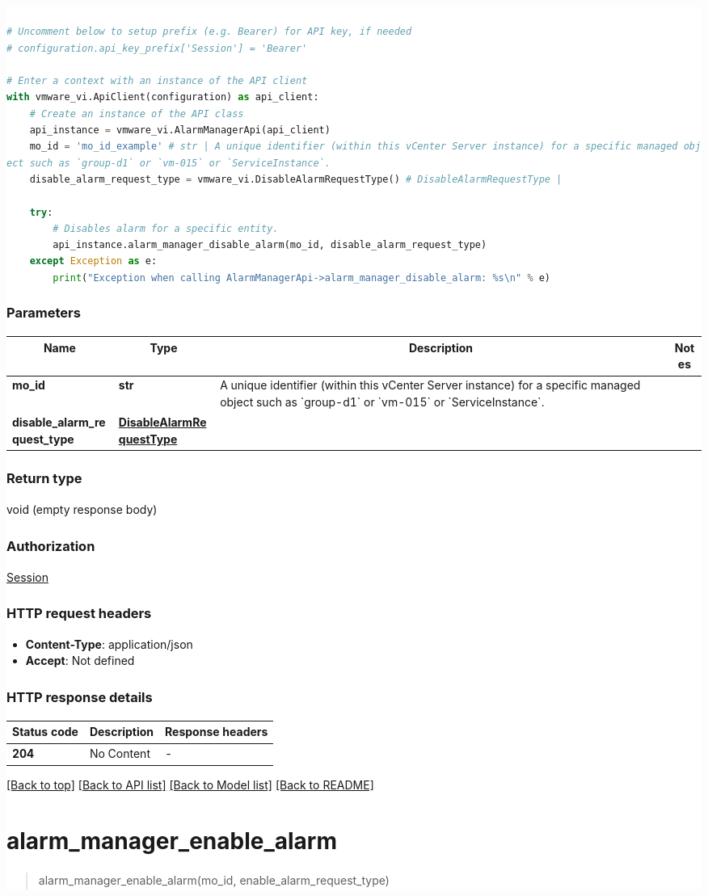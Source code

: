 ```python

# Uncomment below to setup prefix (e.g. Bearer) for API key, if needed
# configuration.api_key_prefix['Session'] = 'Bearer'

# Enter a context with an instance of the API client
with vmware_vi.ApiClient(configuration) as api_client:
    # Create an instance of the API class
    api_instance = vmware_vi.AlarmManagerApi(api_client)
    mo_id = 'mo_id_example' # str | A unique identifier (within this vCenter Server instance) for a specific managed object such as `group-d1` or `vm-015` or `ServiceInstance`.
    disable_alarm_request_type = vmware_vi.DisableAlarmRequestType() # DisableAlarmRequestType | 

    try:
        # Disables alarm for a specific entity. 
        api_instance.alarm_manager_disable_alarm(mo_id, disable_alarm_request_type)
    except Exception as e:
        print("Exception when calling AlarmManagerApi->alarm_manager_disable_alarm: %s\n" % e)
```



### Parameters

Name | Type | Description  | Notes
------------- | ------------- | ------------- | -------------
 **mo_id** | **str**| A unique identifier (within this vCenter Server instance) for a specific managed object such as &#x60;group-d1&#x60; or &#x60;vm-015&#x60; or &#x60;ServiceInstance&#x60;. | 
 **disable_alarm_request_type** | [**DisableAlarmRequestType**](DisableAlarmRequestType.md)|  | 

### Return type

void (empty response body)

### Authorization

[Session](../README.md#Session)

### HTTP request headers

 - **Content-Type**: application/json
 - **Accept**: Not defined

### HTTP response details
| Status code | Description | Response headers |
|-------------|-------------|------------------|
**204** | No Content  |  -  |

[[Back to top]](#) [[Back to API list]](../README.md#documentation-for-api-endpoints) [[Back to Model list]](../README.md#documentation-for-models) [[Back to README]](../README.md)

# **alarm_manager_enable_alarm**
> alarm_manager_enable_alarm(mo_id, enable_alarm_request_type)
